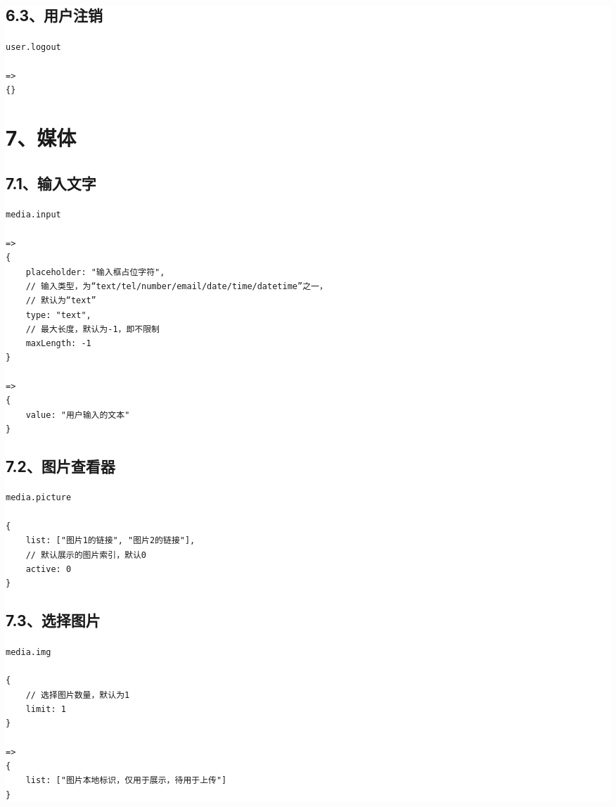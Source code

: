 ## 6.3、用户注销
```
user.logout

=>
{}
```


# 7、媒体
## 7.1、输入文字
```
media.input

=>
{
    placeholder: "输入框占位字符",
    // 输入类型，为“text/tel/number/email/date/time/datetime”之一，
    // 默认为“text”
    type: "text",
    // 最大长度，默认为-1，即不限制
    maxLength: -1
}

=>
{
    value: "用户输入的文本"
}
```


## 7.2、图片查看器
```
media.picture

{
    list: ["图片1的链接", "图片2的链接"],
    // 默认展示的图片索引，默认0
    active: 0
}
```


## 7.3、选择图片
```
media.img

{
    // 选择图片数量，默认为1
    limit: 1
}

=>
{
    list: ["图片本地标识，仅用于展示，待用于上传"]
}
```

